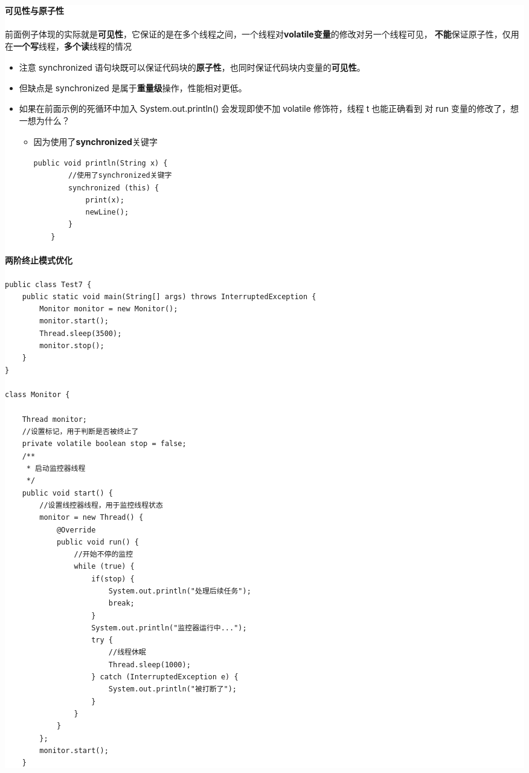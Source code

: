 #### 可见性与原子性

前面例子体现的实际就是**可见性**，它保证的是在多个线程之间，一个线程对**volatile变量**的修改对另一个线程可见， **不能**保证原子性，仅用在**一个写**线程，**多个读**线程的情况

- 注意 synchronized 语句块既可以保证代码块的**原子性**，也同时保证代码块内变量的**可见性**。

- 但缺点是 synchronized 是属于**重量级**操作，性能相对更低。

- 如果在前面示例的死循环中加入 System.out.println() 会发现即使不加 volatile 修饰符，线程 t 也能正确看到 对 run 变量的修改了，想一想为什么？

  - 因为使用了**synchronized**关键字

    ```
    public void println(String x) {
    		//使用了synchronized关键字
            synchronized (this) {
                print(x);
                newLine();
            }
        }
    ```

#### 两阶终止模式优化

```
public class Test7 {
	public static void main(String[] args) throws InterruptedException {
		Monitor monitor = new Monitor();
		monitor.start();
		Thread.sleep(3500);
		monitor.stop();
	}
}

class Monitor {

	Thread monitor;
	//设置标记，用于判断是否被终止了
	private volatile boolean stop = false;
	/**
	 * 启动监控器线程
	 */
	public void start() {
		//设置线控器线程，用于监控线程状态
		monitor = new Thread() {
			@Override
			public void run() {
				//开始不停的监控
				while (true) {
					if(stop) {
						System.out.println("处理后续任务");
						break;
					}
					System.out.println("监控器运行中...");
					try {
						//线程休眠
						Thread.sleep(1000);
					} catch (InterruptedException e) {
						System.out.println("被打断了");
					}
				}
			}
		};
		monitor.start();
	}

```